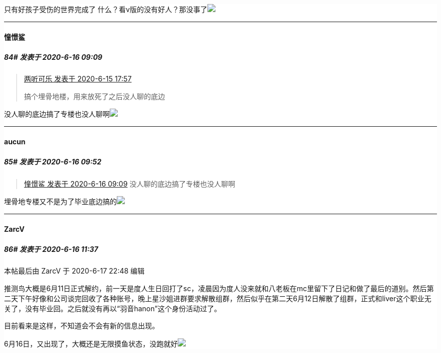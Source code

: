 

只有好孩子受伤的世界完成了 什么？看v版的没有好人？那没事了<img src="https://static.saraba1st.com/image/smiley/face2017/049.png" referrerpolicy="no-referrer">







-----

####  憧憬鲨  
##### 84#       发表于 2020-6-16 09:09



<blockquote><a href="httphttps://bbs.saraba1st.com/2b/forum.php?mod=redirect&amp;goto=findpost&amp;pid=47815506&amp;ptid=1941673" target="_blank">两听可乐 发表于 2020-6-15 17:57</a>

搞个埋骨地楼，用来放死了之后没人聊的底边</blockquote>
没人聊的底边搞了专楼也没人聊啊<img src="https://static.saraba1st.com/image/smiley/face2017/067.png" referrerpolicy="no-referrer">







-----

####  aucun  
##### 85#       发表于 2020-6-16 09:52



<blockquote><a href="httphttps://bbs.saraba1st.com/2b/forum.php?mod=redirect&amp;goto=findpost&amp;pid=47822022&amp;ptid=1941673" target="_blank">憧憬鲨 发表于 2020-6-16 09:09</a>
没人聊的底边搞了专楼也没人聊啊</blockquote>
埋骨地专楼又不是为了毕业底边搞的<img src="https://static.saraba1st.com/image/smiley/face2017/049.png" referrerpolicy="no-referrer">







-----

####  ZarcV  
##### 86#       发表于 2020-6-16 11:37



 本帖最后由 ZarcV 于 2020-6-17 22:48 编辑 

推测鸟大概是6月11日正式解约，前一天是度人生日回打了sc，凌晨因为度人没来就和八老板在mc里留下了日记和做了最后的道别。然后第二天下午好像和公司谈完回收了各种账号，晚上星沙姐进群要求解散组群，然后似乎在第二天6月12日解散了组群，正式和liver这个职业无关了，没有毕业回。之后就没有再以“羽音hanon”这个身份活动过了。

目前看来是这样，不知道会不会有新的信息出现。

6月16日，又出现了，大概还是无限摸鱼状态，没跑就好<img src="https://static.saraba1st.com/image/smiley/face2017/077.png" referrerpolicy="no-referrer">

